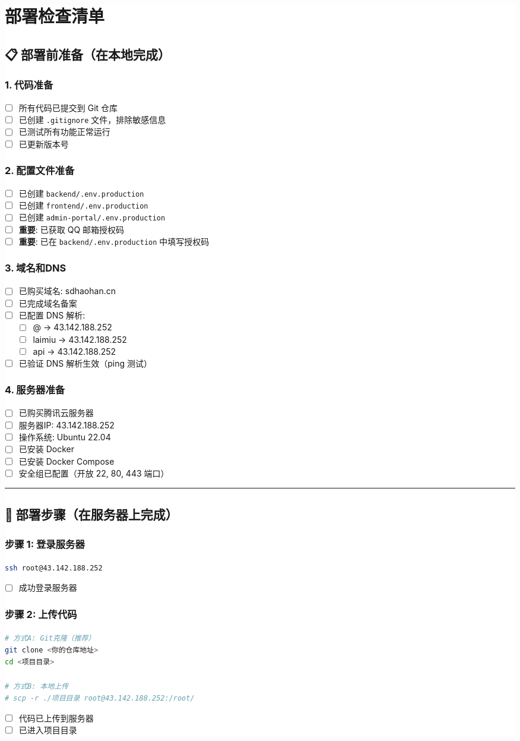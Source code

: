 # 部署检查清单

## 📋 部署前准备（在本地完成）

### 1. 代码准备
- [ ] 所有代码已提交到 Git 仓库
- [ ] 已创建 `.gitignore` 文件，排除敏感信息
- [ ] 已测试所有功能正常运行
- [ ] 已更新版本号

### 2. 配置文件准备
- [ ] 已创建 `backend/.env.production`
- [ ] 已创建 `frontend/.env.production`
- [ ] 已创建 `admin-portal/.env.production`
- [ ] **重要**: 已获取 QQ 邮箱授权码
- [ ] **重要**: 已在 `backend/.env.production` 中填写授权码

### 3. 域名和DNS
- [ ] 已购买域名: sdhaohan.cn
- [ ] 已完成域名备案
- [ ] 已配置 DNS 解析:
  - [ ] @ → 43.142.188.252
  - [ ] laimiu → 43.142.188.252
  - [ ] api → 43.142.188.252
- [ ] 已验证 DNS 解析生效（ping 测试）

### 4. 服务器准备
- [ ] 已购买腾讯云服务器
- [ ] 服务器IP: 43.142.188.252
- [ ] 操作系统: Ubuntu 22.04
- [ ] 已安装 Docker
- [ ] 已安装 Docker Compose
- [ ] 安全组已配置（开放 22, 80, 443 端口）

---

## 🚀 部署步骤（在服务器上完成）

### 步骤 1: 登录服务器
```bash
ssh root@43.142.188.252
```
- [ ] 成功登录服务器

### 步骤 2: 上传代码
```bash
# 方式A: Git克隆（推荐）
git clone <你的仓库地址>
cd <项目目录>

# 方式B: 本地上传
# scp -r ./项目目录 root@43.142.188.252:/root/
```
- [ ] 代码已上传到服务器
- [ ] 已进入项目目录
